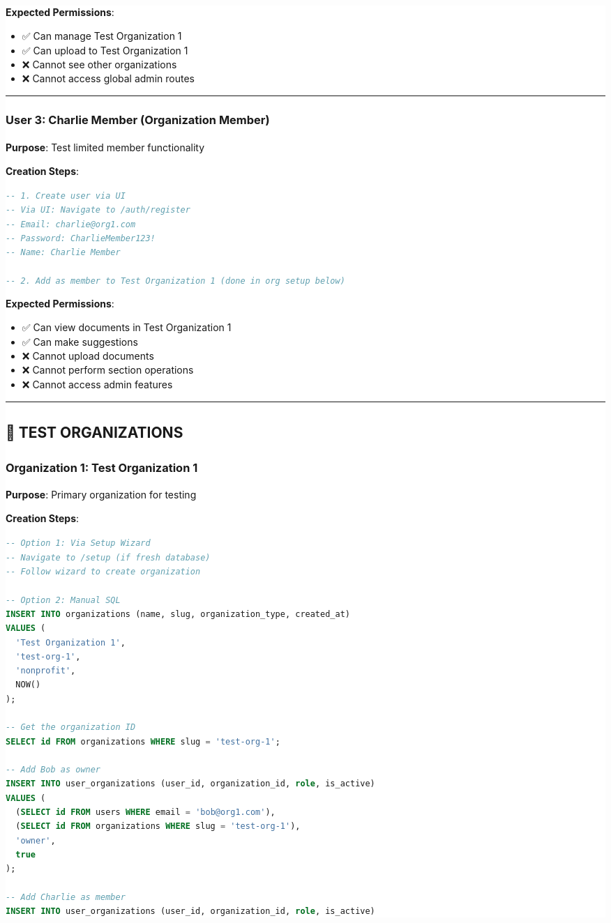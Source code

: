 **Expected Permissions**:
- ✅ Can manage Test Organization 1
- ✅ Can upload to Test Organization 1
- ❌ Cannot see other organizations
- ❌ Cannot access global admin routes

---

### User 3: Charlie Member (Organization Member)
**Purpose**: Test limited member functionality

**Creation Steps**:
```sql
-- 1. Create user via UI
-- Via UI: Navigate to /auth/register
-- Email: charlie@org1.com
-- Password: CharlieMember123!
-- Name: Charlie Member

-- 2. Add as member to Test Organization 1 (done in org setup below)
```

**Expected Permissions**:
- ✅ Can view documents in Test Organization 1
- ✅ Can make suggestions
- ❌ Cannot upload documents
- ❌ Cannot perform section operations
- ❌ Cannot access admin features

---

## 🏢 TEST ORGANIZATIONS

### Organization 1: Test Organization 1
**Purpose**: Primary organization for testing

**Creation Steps**:
```sql
-- Option 1: Via Setup Wizard
-- Navigate to /setup (if fresh database)
-- Follow wizard to create organization

-- Option 2: Manual SQL
INSERT INTO organizations (name, slug, organization_type, created_at)
VALUES (
  'Test Organization 1',
  'test-org-1',
  'nonprofit',
  NOW()
);

-- Get the organization ID
SELECT id FROM organizations WHERE slug = 'test-org-1';

-- Add Bob as owner
INSERT INTO user_organizations (user_id, organization_id, role, is_active)
VALUES (
  (SELECT id FROM users WHERE email = 'bob@org1.com'),
  (SELECT id FROM organizations WHERE slug = 'test-org-1'),
  'owner',
  true
);

-- Add Charlie as member
INSERT INTO user_organizations (user_id, organization_id, role, is_active)
```